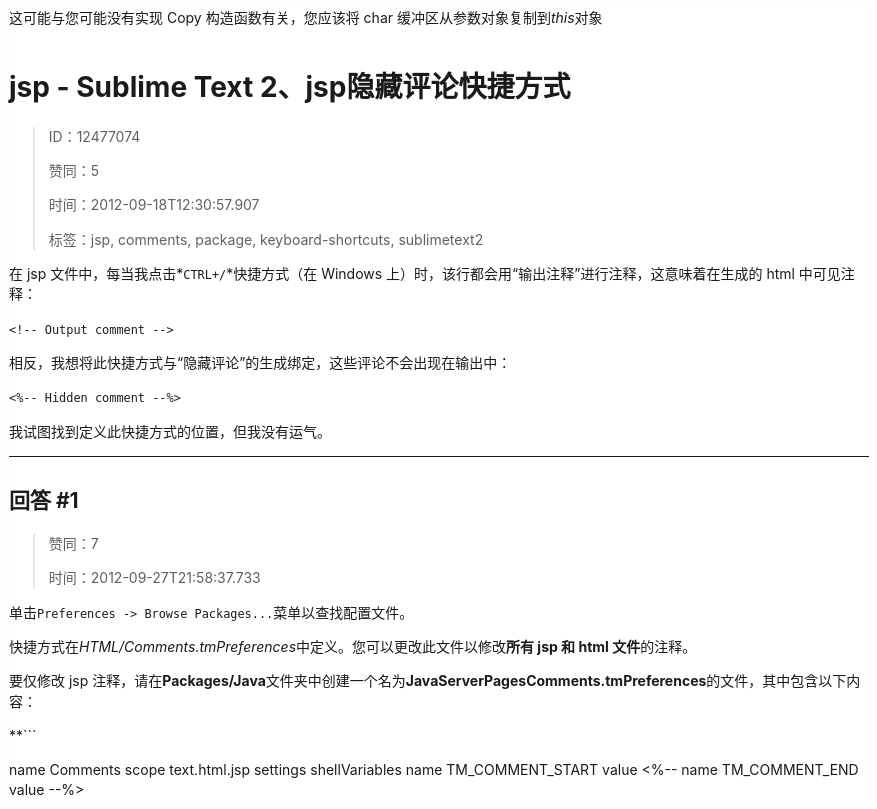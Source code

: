这可能与您可能没有实现 Copy 构造函数有关，您应该将 char 缓冲区从参数对象复制到*this*对象

# jsp - Sublime Text 2、jsp隐藏评论快捷方式

> ID：12477074
> 
> 赞同：5
> 
> 时间：2012-09-18T12:30:57.907
> 
> 标签：jsp, comments, package, keyboard-shortcuts, sublimetext2

在 jsp 文件中，每当我点击*`CTRL+/`*快捷方式（在 Windows 上）时，该行都会用“输出注释”进行注释，这意味着在生成的 html 中可见注释：

```
<!-- Output comment --> 
```

相反，我想将此快捷方式与“隐藏评论”的生成绑定，这些评论不会出现在输出中：

```
<%-- Hidden comment --%> 
```

我试图找到定义此快捷方式的位置，但我没有运气。

* * *

## 回答 #1

> 赞同：7
> 
> 时间：2012-09-27T21:58:37.733

单击`Preferences -> Browse Packages...`菜单以查找配置文件。

快捷方式在*HTML/Comments.tmPreferences*中定义。您可以更改此文件以修改**所有 jsp 和 html 文件**的注释。

要仅修改 jsp 注释，请在**Packages/Java**文件夹中创建一个名为**JavaServerPagesComments.tmPreferences**的文件，其中包含以下内容：

 **```
<?xml version="1.0" encoding="UTF-8"?>
<!DOCTYPE plist PUBLIC "-//Apple Computer//DTD PLIST 1.0//EN" "http://www.apple.com/DTDs/PropertyList-1.0.dtd">
<plist version="1.0">
<dict>
    <key>name</key>
    <string>Comments</string>
    <key>scope</key>
    <string>text.html.jsp</string>
    <key>settings</key>
    <dict>
        <key>shellVariables</key>
        <array>
            <dict>
                <key>name</key>
                <string>TM_COMMENT_START</string>
                <key>value</key>
                <string>&lt;&#37;-- </string>
            </dict>
            <dict>
                <key>name</key>
                <string>TM_COMMENT_END</string>
                <key>value</key>
                <string> --&#37;&gt;</string>
            </dict>
        </array>
    </dict>